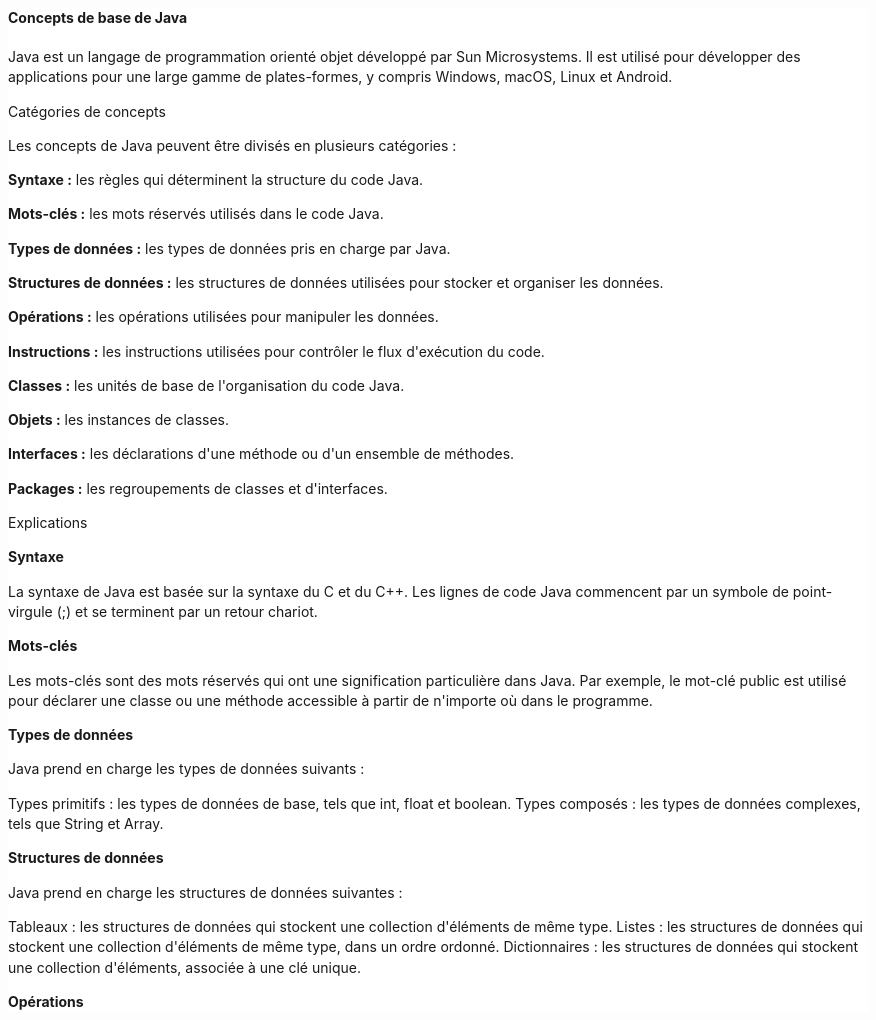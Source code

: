 #### Concepts de base de Java

Java est un langage de programmation orienté objet développé par Sun Microsystems. Il est utilisé pour développer des applications pour une large gamme de plates-formes, y compris Windows, macOS, Linux et Android.

Catégories de concepts

Les concepts de Java peuvent être divisés en plusieurs catégories :

**Syntaxe :** les règles qui déterminent la structure du code Java.

**Mots-clés :**  les mots réservés utilisés dans le code Java.

**Types de données :** les types de données pris en charge par Java.

**Structures de données :** les structures de données utilisées pour stocker et organiser les données.

**Opérations :** les opérations utilisées pour manipuler les données.

**Instructions :** les instructions utilisées pour contrôler le flux d'exécution du code.

**Classes :** les unités de base de l'organisation du code Java.

**Objets :** les instances de classes.

**Interfaces :** les déclarations d'une méthode ou d'un ensemble de méthodes.

**Packages :** les regroupements de classes et d'interfaces.

Explications

**Syntaxe**

La syntaxe de Java est basée sur la syntaxe du C et du C++. Les lignes de code Java commencent par un symbole de point-virgule (;) et se terminent par un retour chariot.

**Mots-clés**

Les mots-clés sont des mots réservés qui ont une signification particulière dans Java. Par exemple, le mot-clé public est utilisé pour déclarer une classe ou une méthode accessible à partir de n'importe où dans le programme.

**Types de données**

Java prend en charge les types de données suivants :

Types primitifs : les types de données de base, tels que int, float et boolean.
Types composés : les types de données complexes, tels que String et Array.

**Structures de données**

Java prend en charge les structures de données suivantes :

Tableaux : les structures de données qui stockent une collection d'éléments de même type.
Listes : les structures de données qui stockent une collection d'éléments de même type, dans un ordre ordonné.
Dictionnaires : les structures de données qui stockent une collection d'éléments, associée à une clé unique.

**Opérations**
